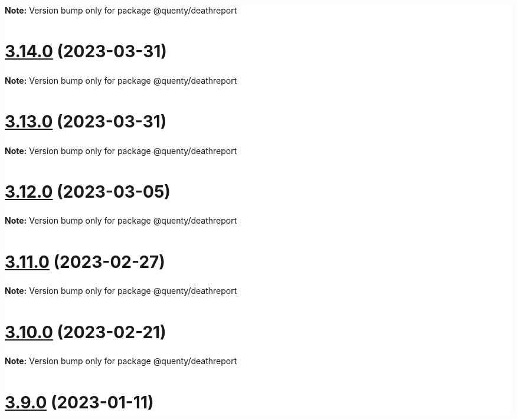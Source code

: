 **Note:** Version bump only for package @quenty/deathreport





# [3.14.0](https://github.com/Quenty/NevermoreEngine/compare/@quenty/deathreport@3.13.0...@quenty/deathreport@3.14.0) (2023-03-31)

**Note:** Version bump only for package @quenty/deathreport





# [3.13.0](https://github.com/Quenty/NevermoreEngine/compare/@quenty/deathreport@3.12.0...@quenty/deathreport@3.13.0) (2023-03-31)

**Note:** Version bump only for package @quenty/deathreport





# [3.12.0](https://github.com/Quenty/NevermoreEngine/compare/@quenty/deathreport@3.11.0...@quenty/deathreport@3.12.0) (2023-03-05)

**Note:** Version bump only for package @quenty/deathreport





# [3.11.0](https://github.com/Quenty/NevermoreEngine/compare/@quenty/deathreport@3.10.0...@quenty/deathreport@3.11.0) (2023-02-27)

**Note:** Version bump only for package @quenty/deathreport





# [3.10.0](https://github.com/Quenty/NevermoreEngine/compare/@quenty/deathreport@3.9.0...@quenty/deathreport@3.10.0) (2023-02-21)

**Note:** Version bump only for package @quenty/deathreport





# [3.9.0](https://github.com/Quenty/NevermoreEngine/compare/@quenty/deathreport@3.8.1...@quenty/deathreport@3.9.0) (2023-01-11)

